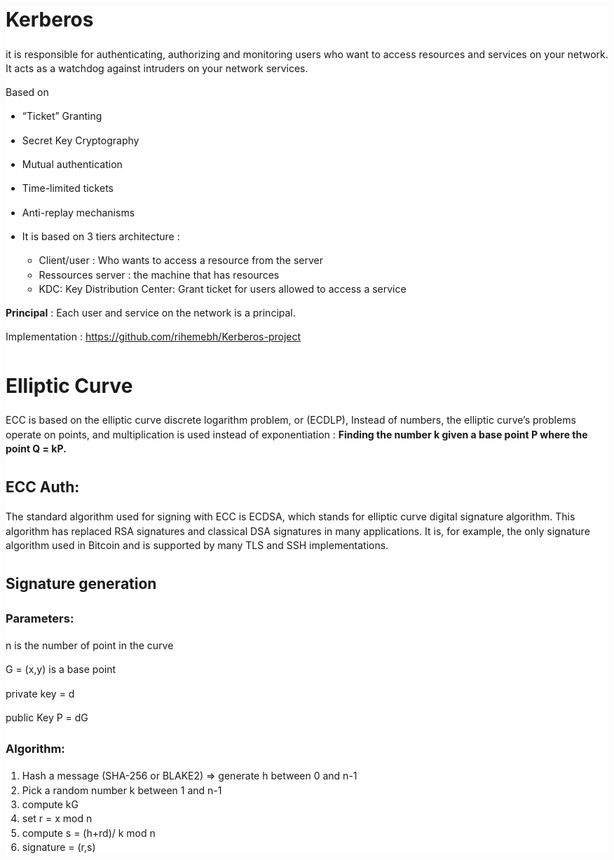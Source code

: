 # Kerberos
it is responsible for authenticating, authorizing and monitoring users who want to access resources and services on your network. It acts as a watchdog against intruders on your network services.

Based on 
- “Ticket” Granting
- Secret Key Cryptography
- Mutual authentication
- Time-limited tickets
- Anti-replay mechanisms

- It is based on 3 tiers architecture : 
   - Client/user : Who wants to access a resource from the server
   - Ressources server : the machine that has resources 
   - KDC: Key Distribution Center: Grant ticket for users allowed to access a service
   
**Principal** : Each user and service on the network is a principal. 




Implementation : https://github.com/rihemebh/Kerberos-project

# Elliptic Curve 
ECC is based on the elliptic curve discrete logarithm problem, or (ECDLP), Instead of numbers, the elliptic curve’s problems operate on points, and multiplication is used instead of exponentiation : **Finding the number k given a base point P where the point Q = kP.**


## ECC Auth:

The standard algorithm used for signing with ECC is ECDSA, which stands for elliptic curve digital signature algorithm. 
This algorithm has replaced RSA signatures and classical DSA signatures in many applications. It is, for example, the only signature algorithm used in Bitcoin and is supported by many TLS and SSH implementations.



## Signature generation

### Parameters:
n is the number of point in the curve 

G = (x,y) is a base point 

private key = d 

public Key P = dG

### Algorithm:

1. Hash a message (SHA-256 or BLAKE2) ⇒ generate h between 0 and n-1
2. Pick a random number k between 1 and n-1
3. compute kG
4. set r = x mod n 
5. compute s = (h+rd)/ k mod n 
6. signature = (r,s)
